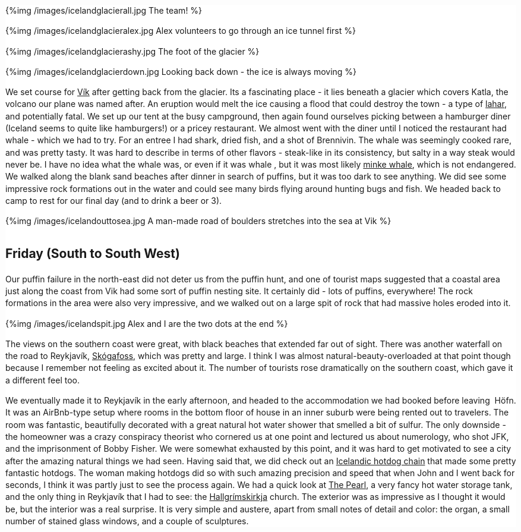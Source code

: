 {%img /images/icelandglacierall.jpg The team! %}

{%img /images/icelandglacieralex.jpg Alex volunteers to go through an ice tunnel first %}

{%img /images/icelandglacierashy.jpg The foot of the glacier %}

{%img /images/icelandglacierdown.jpg Looking back down - the ice is always moving %}

We set course for [Vík](http://en.wikipedia.org/wiki/Vik,_Iceland) after getting back from the glacier. Its a fascinating place - it lies beneath a glacier which covers Katla, the volcano our plane was named after. An eruption would melt the ice causing a flood that could destroy the town - a type of [lahar](http://en.wikipedia.org/wiki/Lahar), and potentially fatal. We set up our tent at the busy campground, then again found ourselves picking between a hamburger diner (Iceland seems to quite like hamburgers!) or a pricey restaurant. We almost went with the diner until I noticed the restaurant had whale - which we had to try. For an entree I had shark, dried fish, and a shot of Brennivin. The whale was seemingly cooked rare, and was pretty tasty. It was hard to describe in terms of other flavors - steak-like in its consistency, but salty in a way steak would never be. I have no idea what the whale was, or even if it was whale , but it was most likely [minke whale](http://en.wikipedia.org/wiki/Minke_Whale#Population_and_conservation_status), which is not endangered. We walked along the blank sand beaches after dinner in search of puffins, but it was too dark to see anything. We did see some impressive rock formations out in the water and could see many birds flying around hunting bugs and fish. We headed back to camp to rest for our final day (and to drink a beer or 3).

{%img /images/icelandouttosea.jpg A man-made road of boulders stretches into the sea at Vik %}


## Friday (South to South West)

Our puffin failure in the north-east did not deter us from the puffin hunt, and one of tourist maps suggested that a coastal area just along the coast from Vik had some sort of puffin nesting site. It certainly did - lots of puffins, everywhere! The rock formations in the area were also very impressive, and we walked out on a large spit of rock that had massive holes eroded into it.

{%img /images/icelandspit.jpg Alex and I are the two dots at the end %}

The views on the southern coast were great, with black beaches that extended far out of sight. There was another waterfall on the road to Reykjavík, [Skógafoss](http://en.wikipedia.org/wiki/Sk%C3%B3gafoss), which was pretty and large. I think I was almost natural-beauty-overloaded at that point though because I remember not feeling as excited about it. The number of tourists rose dramatically on the southern coast, which gave it a different feel too.

We eventually made it to Reykjavík in the early afternoon, and headed to the accommodation we had booked before leaving  Höfn. It was an AirBnb-type setup where rooms in the bottom floor of house in an inner suburb were being rented out to travelers. The room was fantastic, beautifully decorated with a great natural hot water shower that smelled a bit of sulfur. The only downside - the homeowner was a crazy conspiracy theorist who cornered us at one point and lectured us about numerology, who shot JFK, and the imprisonment of Bobby Fisher. We were somewhat exhausted by this point, and it was hard to get motivated to see a city after the amazing natural things we had seen. Having said that, we did check out an [Icelandic hotdog chain](http://en.wikipedia.org/wiki/B%C3%A6jarins_Beztu_Pylsur) that made some pretty fantastic hotdogs. The woman making hotdogs did so with such amazing precision and speed that when John and I went back for seconds, I think it was partly just to see the process again. We had a quick look at [The Pearl](http://en.wikipedia.org/wiki/Perlan), a very fancy hot water storage tank, and the only thing in Reykjavík that I had to see: the [Hallgrímskirkja](http://en.wikipedia.org/wiki/Hallgr%C3%ADmskirkja) church. The exterior was as impressive as I thought it would be, but the interior was a real surprise. It is very simple and austere, apart from small notes of detail and color: the organ, a small number of stained glass windows, and a couple of sculptures.
